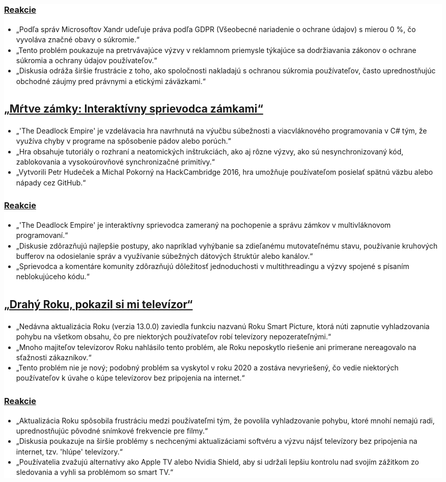 ### [Reakcie](https://news.ycombinator.com/item?id=40913915)

- „Podľa správ Microsoftov Xandr udeľuje práva podľa GDPR (Všeobecné nariadenie o ochrane údajov) s mierou 0 %, čo vyvoláva značné obavy o súkromie.“
- „Tento problém poukazuje na pretrvávajúce výzvy v reklamnom priemysle týkajúce sa dodržiavania zákonov o ochrane súkromia a ochrany údajov používateľov.“
- „Diskusia odráža širšie frustrácie z toho, ako spoločnosti nakladajú s ochranou súkromia používateľov, často uprednostňujúc obchodné záujmy pred právnymi a etickými záväzkami.“

## [„Mŕtve zámky: Interaktívny sprievodca zámkami“](https://deadlockempire.github.io)

- „'The Deadlock Empire' je vzdelávacia hra navrhnutá na výučbu súbežnosti a viacvláknového programovania v C# tým, že využíva chyby v programe na spôsobenie pádov alebo porúch.“
- „Hra obsahuje tutoriály o rozhraní a neatomických inštrukciách, ako aj rôzne výzvy, ako sú nesynchronizovaný kód, zablokovania a vysokoúrovňové synchronizačné primitívy.“
- „Vytvorili Petr Hudeček a Michal Pokorný na HackCambridge 2016, hra umožňuje používateľom posielať spätnú väzbu alebo nápady cez GitHub.“

### [Reakcie](https://news.ycombinator.com/item?id=40909334)

- „'The Deadlock Empire' je interaktívny sprievodca zameraný na pochopenie a správu zámkov v multivláknovom programovaní.“
- „Diskusie zdôrazňujú najlepšie postupy, ako napríklad vyhýbanie sa zdieľanému mutovateľnému stavu, používanie kruhových bufferov na odosielanie správ a využívanie súbežných dátových štruktúr alebo kanálov.“
- „Sprievodca a komentáre komunity zdôrazňujú dôležitosť jednoduchosti v multithreadingu a výzvy spojené s písaním neblokujúceho kódu.“

## [„Drahý Roku, pokazil si mi televízor“](https://www.theverge.com/24188282/roku-tv-update-motion-smoothing-turn-off)

- „Nedávna aktualizácia Roku (verzia 13.0.0) zaviedla funkciu nazvanú Roku Smart Picture, ktorá núti zapnutie vyhladzovania pohybu na všetkom obsahu, čo pre niektorých používateľov robí televízory nepozerateľnými.“
- „Mnoho majiteľov televízorov Roku nahlásilo tento problém, ale Roku neposkytlo riešenie ani primerane nereagovalo na sťažnosti zákazníkov.“
- „Tento problém nie je nový; podobný problém sa vyskytol v roku 2020 a zostáva nevyriešený, čo vedie niektorých používateľov k úvahe o kúpe televízorov bez pripojenia na internet.“

### [Reakcie](https://news.ycombinator.com/item?id=40908444)

- „Aktualizácia Roku spôsobila frustráciu medzi používateľmi tým, že povolila vyhladzovanie pohybu, ktoré mnohí nemajú radi, uprednostňujúc pôvodné snímkové frekvencie pre filmy.“
- „Diskusia poukazuje na širšie problémy s nechcenými aktualizáciami softvéru a výzvu nájsť televízory bez pripojenia na internet, tzv. 'hlúpe' televízory.“
- „Používatelia zvažujú alternatívy ako Apple TV alebo Nvidia Shield, aby si udržali lepšiu kontrolu nad svojím zážitkom zo sledovania a vyhli sa problémom so smart TV.“

